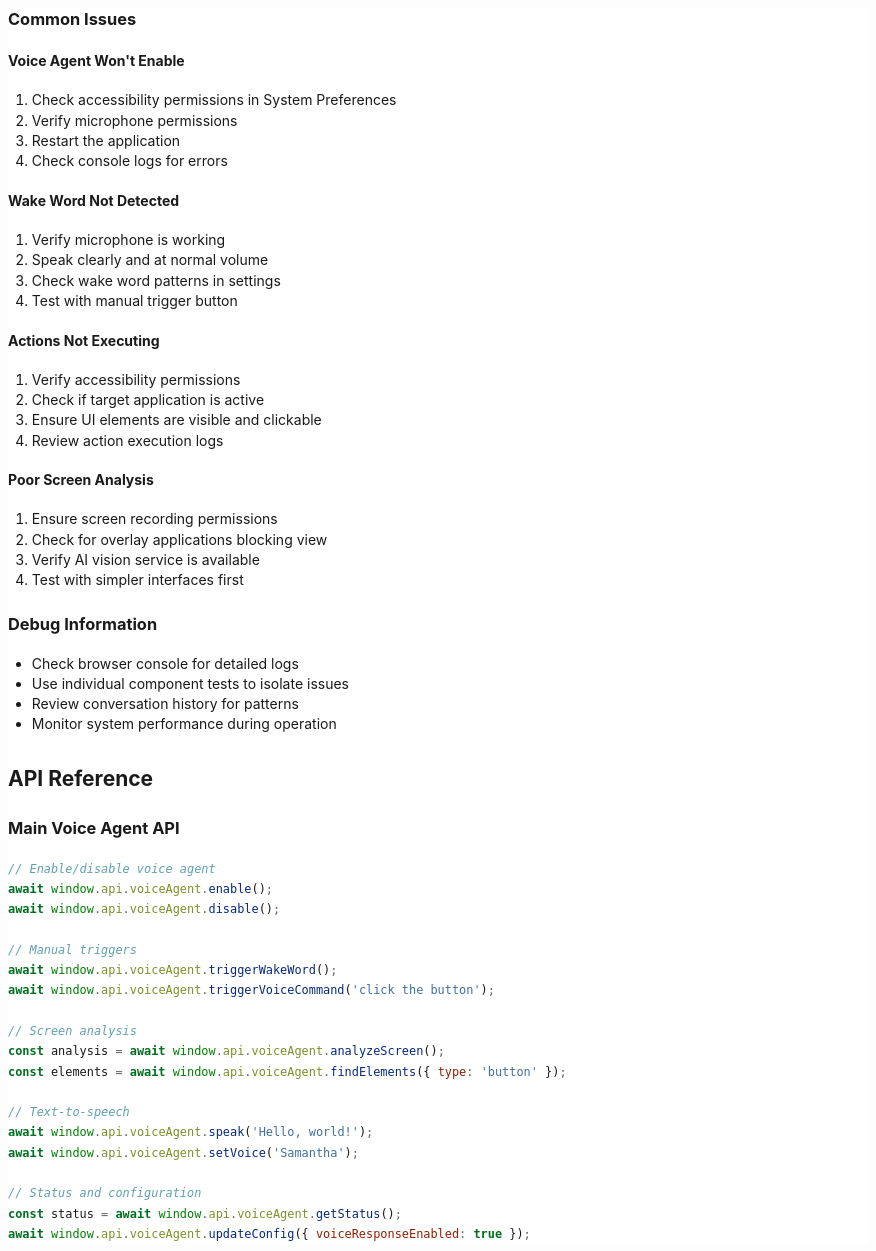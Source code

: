 ### Common Issues

#### Voice Agent Won't Enable
1. Check accessibility permissions in System Preferences
2. Verify microphone permissions
3. Restart the application
4. Check console logs for errors

#### Wake Word Not Detected
1. Verify microphone is working
2. Speak clearly and at normal volume
3. Check wake word patterns in settings
4. Test with manual trigger button

#### Actions Not Executing
1. Verify accessibility permissions
2. Check if target application is active
3. Ensure UI elements are visible and clickable
4. Review action execution logs

#### Poor Screen Analysis
1. Ensure screen recording permissions
2. Check for overlay applications blocking view
3. Verify AI vision service is available
4. Test with simpler interfaces first

### Debug Information
- Check browser console for detailed logs
- Use individual component tests to isolate issues
- Review conversation history for patterns
- Monitor system performance during operation

## API Reference

### Main Voice Agent API
```javascript
// Enable/disable voice agent
await window.api.voiceAgent.enable();
await window.api.voiceAgent.disable();

// Manual triggers
await window.api.voiceAgent.triggerWakeWord();
await window.api.voiceAgent.triggerVoiceCommand('click the button');

// Screen analysis
const analysis = await window.api.voiceAgent.analyzeScreen();
const elements = await window.api.voiceAgent.findElements({ type: 'button' });

// Text-to-speech
await window.api.voiceAgent.speak('Hello, world!');
await window.api.voiceAgent.setVoice('Samantha');

// Status and configuration
const status = await window.api.voiceAgent.getStatus();
await window.api.voiceAgent.updateConfig({ voiceResponseEnabled: true });
```
